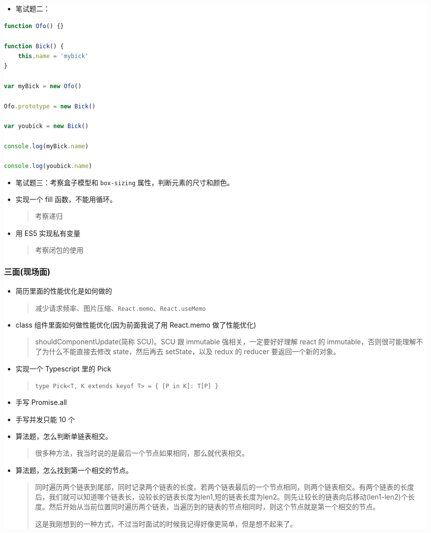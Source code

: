 - 笔试题二：

```javascript
function Ofo() {}

function Bick() {
	this.name = 'mybick'
}

var myBick = new Ofo()

Ofo.prototype = new Bick()

var youbick = new Bick()

console.log(myBick.name)

console.log(youbick.name)
```

- 笔试题三：考察盒子模型和 `box-sizing` 属性，判断元素的尺寸和颜色。

- 实现一个 fill 函数，不能用循环。

  > 考察递归

- 用 ES5 实现私有变量

  > 考察闭包的使用

### 三面(现场面)

- 简历里面的性能优化是如何做的

  > 减少请求频率、图片压缩、`React.memo`、`React.useMemo`

- class 组件里面如何做性能优化(因为前面我说了用 React.memo 做了性能优化)

  > shouldComponentUpdate(简称 SCU)。SCU 跟 immutable 强相关，一定要好好理解 react 的 immutable，否则很可能理解不了为什么不能直接去修改 state，然后再去 setState，以及 redux 的 reducer 要返回一个新的对象。

- 实现一个 Typescript 里的 Pick

  > `type Pick<T, K extends keyof T> = { [P in K]: T[P] }`

- 手写 Promise.all

- 手写并发只能 10 个

- 算法题，怎么判断单链表相交。

  > 很多种方法，我当时说的是最后一个节点如果相同，那么就代表相交。

- 算法题，怎么找到第一个相交的节点。

  > 同时遍历两个链表到尾部，同时记录两个链表的长度。若两个链表最后的一个节点相同，则两个链表相交。有两个链表的长度后，我们就可以知道哪个链表长，设较长的链表长度为len1,短的链表长度为len2。则先让较长的链表向后移动(len1-len2)个长度。然后开始从当前位置同时遍历两个链表，当遍历到的链表的节点相同时，则这个节点就是第一个相交的节点。
  >
  > 这是我刚想到的一种方式，不过当时面试的时候我记得好像更简单，但是想不起来了。
